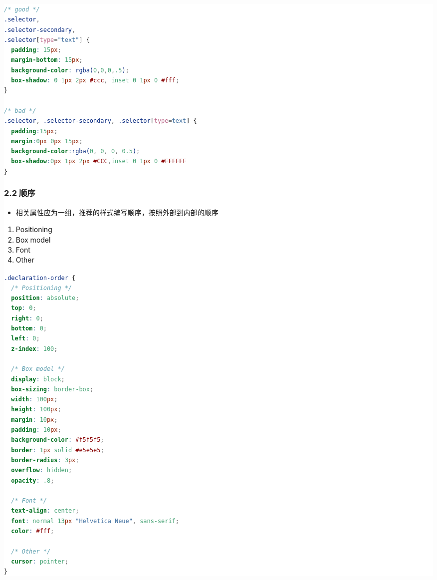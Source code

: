 ```css
/* good */
.selector,
.selector-secondary,
.selector[type="text"] {
  padding: 15px;
  margin-bottom: 15px;
  background-color: rgba(0,0,0,.5);
  box-shadow: 0 1px 2px #ccc, inset 0 1px 0 #fff;
}

/* bad */
.selector, .selector-secondary, .selector[type=text] {
  padding:15px;
  margin:0px 0px 15px;
  background-color:rgba(0, 0, 0, 0.5);
  box-shadow:0px 1px 2px #CCC,inset 0 1px 0 #FFFFFF
}
```

### 2.2 顺序

- 相关属性应为一组，推荐的样式编写顺序，按照外部到内部的顺序

1. Positioning
2. Box model
3. Font
4. Other

```css
.declaration-order {
  /* Positioning */
  position: absolute;
  top: 0;
  right: 0;
  bottom: 0;
  left: 0;
  z-index: 100;

  /* Box model */
  display: block;
  box-sizing: border-box;
  width: 100px;
  height: 100px;
  margin: 10px;
  padding: 10px;
  background-color: #f5f5f5;
  border: 1px solid #e5e5e5;
  border-radius: 3px;
  overflow: hidden;
  opacity: .8;

  /* Font */
  text-align: center;
  font: normal 13px "Helvetica Neue", sans-serif;
  color: #fff;
  
  /* Other */
  cursor: pointer;
}
```
